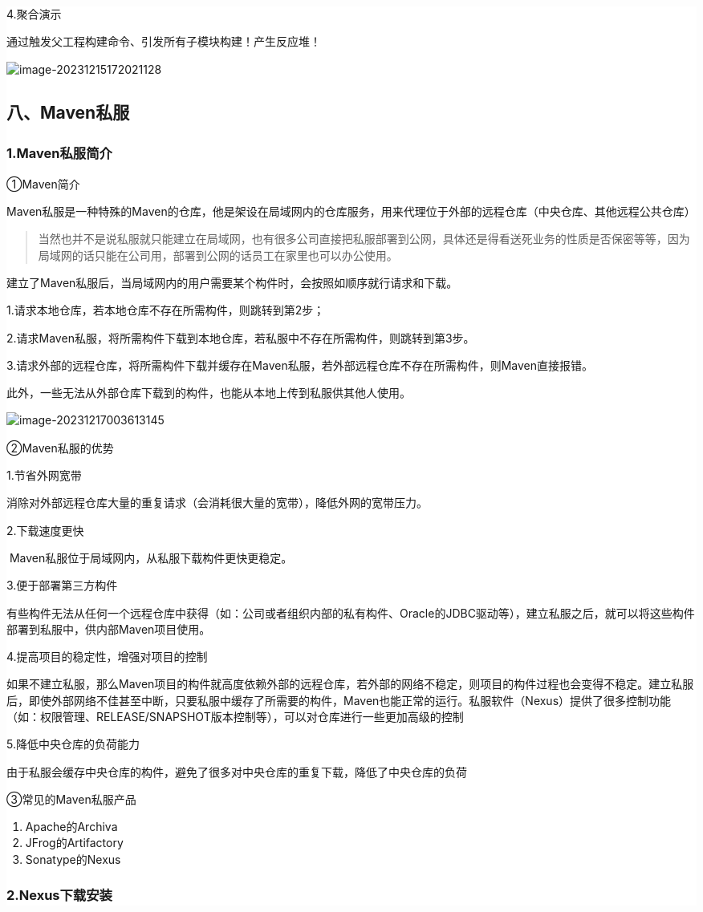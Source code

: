 4.聚合演示

通过触发父工程构建命令、引发所有子模块构建！产生反应堆！

![image-20231215172021128](http://117.72.43.140:9000/weblog/image-20231215172021128.png)



## 八、Maven私服

### 1.Maven私服简介

①Maven简介

Maven私服是一种特殊的Maven的仓库，他是架设在局域网内的仓库服务，用来代理位于外部的远程仓库（中央仓库、其他远程公共仓库）

> 当然也并不是说私服就只能建立在局域网，也有很多公司直接把私服部署到公网，具体还是得看送死业务的性质是否保密等等，因为局域网的话只能在公司用，部署到公网的话员工在家里也可以办公使用。

建立了Maven私服后，当局域网内的用户需要某个构件时，会按照如顺序就行请求和下载。

1.请求本地仓库，若本地仓库不存在所需构件，则跳转到第2步；

2.请求Maven私服，将所需构件下载到本地仓库，若私服中不存在所需构件，则跳转到第3步。

3.请求外部的远程仓库，将所需构件下载并缓存在Maven私服，若外部远程仓库不存在所需构件，则Maven直接报错。

此外，一些无法从外部仓库下载到的构件，也能从本地上传到私服供其他人使用。

![image-20231217003613145](C:\Users\25157\AppData\Roaming\Typora\typora-user-images\image-20231217003613145.png)



②Maven私服的优势

1.节省外网宽带

​    消除对外部远程仓库大量的重复请求（会消耗很大量的宽带），降低外网的宽带压力。

2.下载速度更快

​    Maven私服位于局域网内，从私服下载构件更快更稳定。

3.便于部署第三方构件

​	有些构件无法从任何一个远程仓库中获得（如：公司或者组织内部的私有构件、Oracle的JDBC驱动等），建立私服之后，就可以将这些构件部署到私服中，供内部Maven项目使用。

4.提高项目的稳定性，增强对项目的控制

​	如果不建立私服，那么Maven项目的构件就高度依赖外部的远程仓库，若外部的网络不稳定，则项目的构件过程也会变得不稳定。建立私服后，即使外部网络不佳甚至中断，只要私服中缓存了所需要的构件，Maven也能正常的运行。私服软件（Nexus）提供了很多控制功能（如：权限管理、RELEASE/SNAPSHOT版本控制等），可以对仓库进行一些更加高级的控制

5.降低中央仓库的负荷能力

​	由于私服会缓存中央仓库的构件，避免了很多对中央仓库的重复下载，降低了中央仓库的负荷

③常见的Maven私服产品

1. Apache的Archiva
2. JFrog的Artifactory
3. Sonatype的Nexus

### 2.Nexus下载安装
